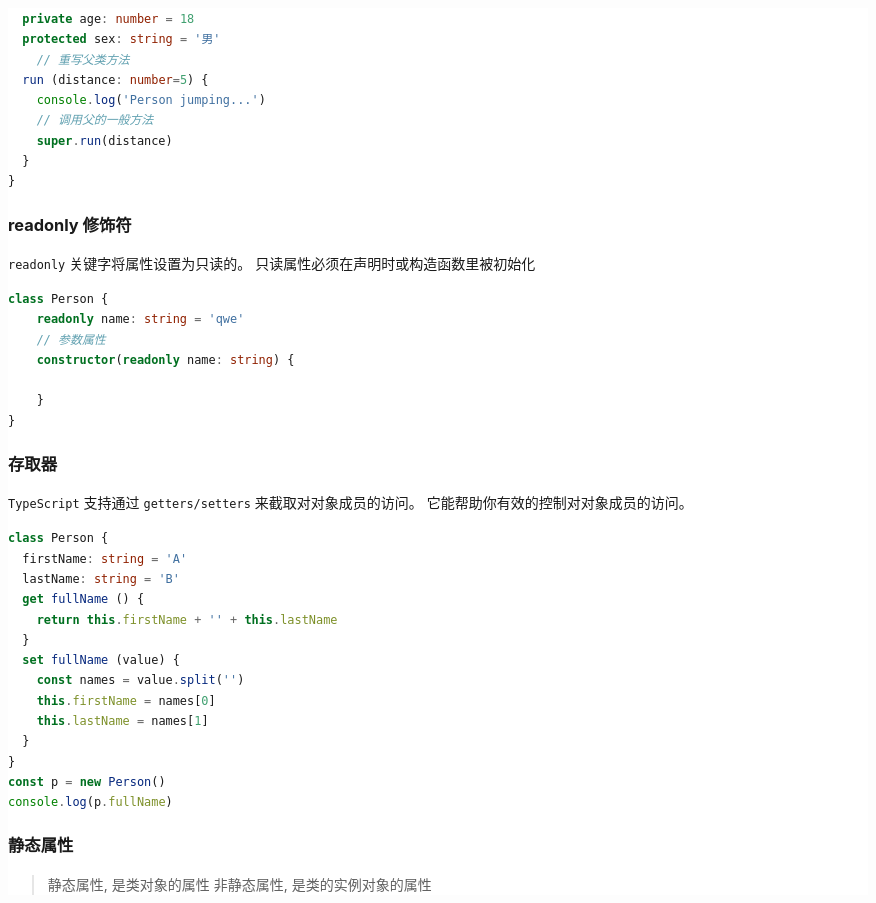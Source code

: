 ```ts
  private age: number = 18
  protected sex: string = '男'
	// 重写父类方法
  run (distance: number=5) {
    console.log('Person jumping...')
    // 调用父的一般方法
    super.run(distance)
  }
}
```



### readonly 修饰符

`readonly` 关键字将属性设置为只读的。 只读属性必须在声明时或构造函数里被初始化

```ts
class Person {
    readonly name: string = 'qwe'
    // 参数属性
    constructor(readonly name: string) {
  		
    }
}
```



### 存取器

`TypeScript` 支持通过 `getters/setters` 来截取对对象成员的访问。 它能帮助你有效的控制对对象成员的访问。

```ts
class Person {
  firstName: string = 'A'
  lastName: string = 'B'
  get fullName () {
    return this.firstName + '' + this.lastName
  }
  set fullName (value) {
    const names = value.split('')
    this.firstName = names[0]
    this.lastName = names[1]
  }
}
const p = new Person()
console.log(p.fullName)
```



### 静态属性

> 静态属性, 是类对象的属性
> 非静态属性, 是类的实例对象的属性

